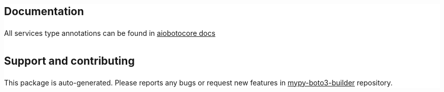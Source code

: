 ## Documentation

All services type annotations can be found in
[aiobotocore docs](https://youtype.github.io/types_aiobotocore_docs/types_aiobotocore_macie2/)

## Support and contributing

This package is auto-generated. Please reports any bugs or request new features
in [mypy-boto3-builder](https://github.com/youtype/mypy_boto3_builder/issues/)
repository.
